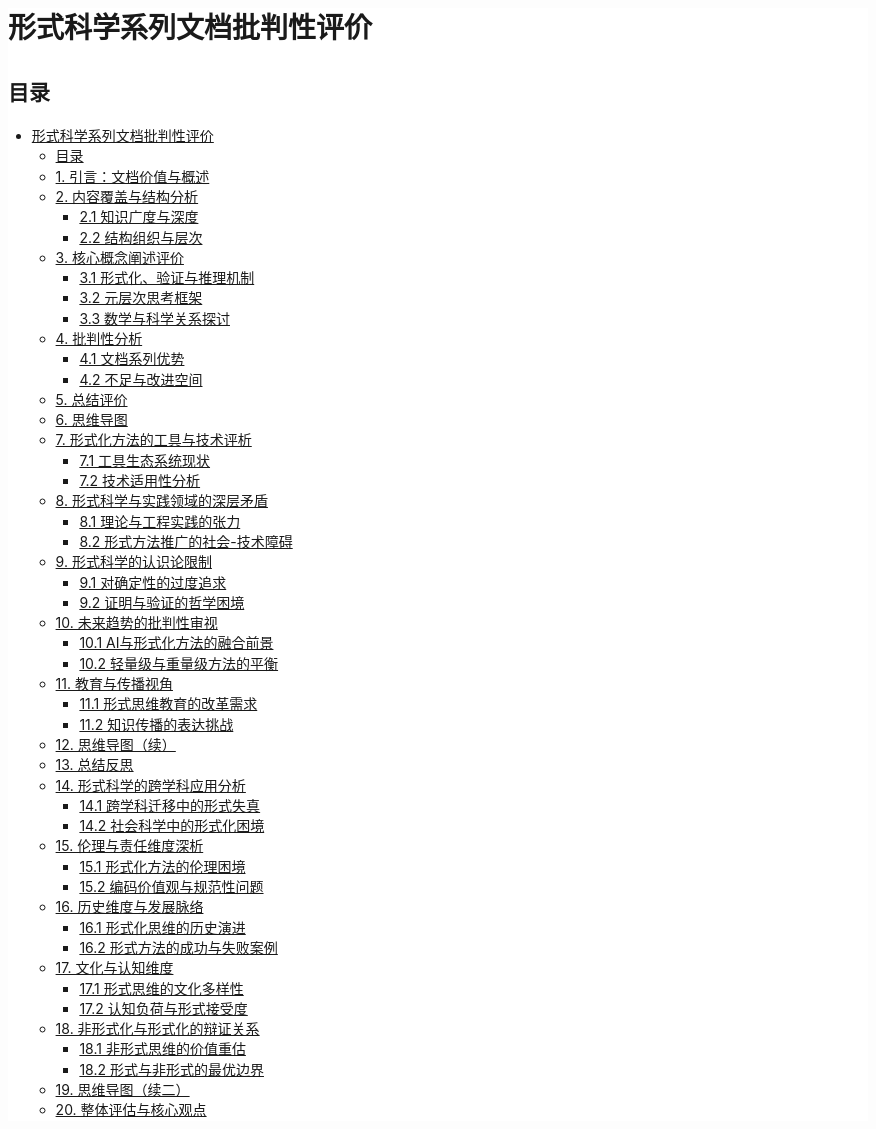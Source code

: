 
# 形式科学系列文档批判性评价

## 目录

- [形式科学系列文档批判性评价](#形式科学系列文档批判性评价)
  - [目录](#目录)
  - [1. 引言：文档价值与概述](#1-引言文档价值与概述)
  - [2. 内容覆盖与结构分析](#2-内容覆盖与结构分析)
    - [2.1 知识广度与深度](#21-知识广度与深度)
    - [2.2 结构组织与层次](#22-结构组织与层次)
  - [3. 核心概念阐述评价](#3-核心概念阐述评价)
    - [3.1 形式化、验证与推理机制](#31-形式化验证与推理机制)
    - [3.2 元层次思考框架](#32-元层次思考框架)
    - [3.3 数学与科学关系探讨](#33-数学与科学关系探讨)
  - [4. 批判性分析](#4-批判性分析)
    - [4.1 文档系列优势](#41-文档系列优势)
    - [4.2 不足与改进空间](#42-不足与改进空间)
  - [5. 总结评价](#5-总结评价)
  - [6. 思维导图](#6-思维导图)
  - [7. 形式化方法的工具与技术评析](#7-形式化方法的工具与技术评析)
    - [7.1 工具生态系统现状](#71-工具生态系统现状)
    - [7.2 技术适用性分析](#72-技术适用性分析)
  - [8. 形式科学与实践领域的深层矛盾](#8-形式科学与实践领域的深层矛盾)
    - [8.1 理论与工程实践的张力](#81-理论与工程实践的张力)
    - [8.2 形式方法推广的社会-技术障碍](#82-形式方法推广的社会-技术障碍)
  - [9. 形式科学的认识论限制](#9-形式科学的认识论限制)
    - [9.1 对确定性的过度追求](#91-对确定性的过度追求)
    - [9.2 证明与验证的哲学困境](#92-证明与验证的哲学困境)
  - [10. 未来趋势的批判性审视](#10-未来趋势的批判性审视)
    - [10.1 AI与形式化方法的融合前景](#101-ai与形式化方法的融合前景)
    - [10.2 轻量级与重量级方法的平衡](#102-轻量级与重量级方法的平衡)
  - [11. 教育与传播视角](#11-教育与传播视角)
    - [11.1 形式思维教育的改革需求](#111-形式思维教育的改革需求)
    - [11.2 知识传播的表达挑战](#112-知识传播的表达挑战)
  - [12. 思维导图（续）](#12-思维导图续)
  - [13. 总结反思](#13-总结反思)
  - [14. 形式科学的跨学科应用分析](#14-形式科学的跨学科应用分析)
    - [14.1 跨学科迁移中的形式失真](#141-跨学科迁移中的形式失真)
    - [14.2 社会科学中的形式化困境](#142-社会科学中的形式化困境)
  - [15. 伦理与责任维度深析](#15-伦理与责任维度深析)
    - [15.1 形式化方法的伦理困境](#151-形式化方法的伦理困境)
    - [15.2 编码价值观与规范性问题](#152-编码价值观与规范性问题)
  - [16. 历史维度与发展脉络](#16-历史维度与发展脉络)
    - [16.1 形式化思维的历史演进](#161-形式化思维的历史演进)
    - [16.2 形式方法的成功与失败案例](#162-形式方法的成功与失败案例)
  - [17. 文化与认知维度](#17-文化与认知维度)
    - [17.1 形式思维的文化多样性](#171-形式思维的文化多样性)
    - [17.2 认知负荷与形式接受度](#172-认知负荷与形式接受度)
  - [18. 非形式化与形式化的辩证关系](#18-非形式化与形式化的辩证关系)
    - [18.1 非形式思维的价值重估](#181-非形式思维的价值重估)
    - [18.2 形式与非形式的最优边界](#182-形式与非形式的最优边界)
  - [19. 思维导图（续二）](#19-思维导图续二)
  - [20. 整体评估与核心观点](#20-整体评估与核心观点)
